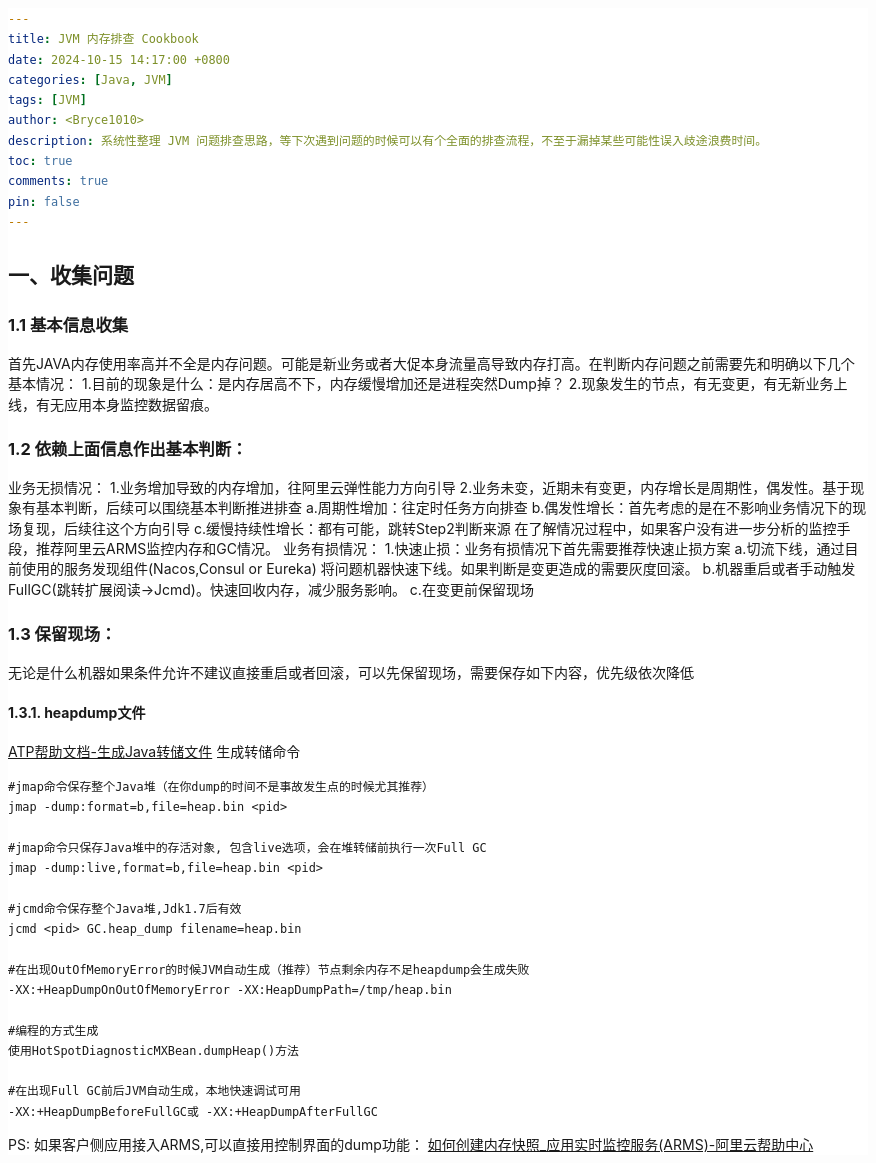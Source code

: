 ```yaml
---
title: JVM 内存排查 Cookbook
date: 2024-10-15 14:17:00 +0800 
categories: [Java, JVM]
tags: [JVM]
author: <Bryce1010>
description: 系统性整理 JVM 问题排查思路，等下次遇到问题的时候可以有个全面的排查流程，不至于漏掉某些可能性误入歧途浪费时间。
toc: true
comments: true
pin: false
---
```


## 一、收集问题
### 1.1 基本信息收集
首先JAVA内存使用率高并不全是内存问题。可能是新业务或者大促本身流量高导致内存打高。在判断内存问题之前需要先和明确以下几个基本情况：
1.目前的现象是什么：是内存居高不下，内存缓慢增加还是进程突然Dump掉？
2.现象发生的节点，有无变更，有无新业务上线，有无应用本身监控数据留痕。

### 1.2 依赖上面信息作出基本判断：
业务无损情况：
1.业务增加导致的内存增加，往阿里云弹性能力方向引导
2.业务未变，近期未有变更，内存增长是周期性，偶发性。基于现象有基本判断，后续可以围绕基本判断推进排查
	a.周期性增加：往定时任务方向排查
	b.偶发性增长：首先考虑的是在不影响业务情况下的现场复现，后续往这个方向引导
	c.缓慢持续性增长：都有可能，跳转Step2判断来源
在了解情况过程中，如果客户没有进一步分析的监控手段，推荐阿里云ARMS监控内存和GC情况。
业务有损情况：
1.快速止损：业务有损情况下首先需要推荐快速止损方案
	a.切流下线，通过目前使用的服务发现组件(Nacos,Consul or Eureka) 将问题机器快速下线。如果判断是变更造成的需要灰度回滚。
	b.机器重启或者手动触发FullGC(跳转扩展阅读->Jcmd)。快速回收内存，减少服务影响。
	c.在变更前保留现场


### 1.3 保留现场：
无论是什么机器如果条件允许不建议直接重启或者回滚，可以先保留现场，需要保存如下内容，优先级依次降低
#### 1.3.1. heapdump文件
[﻿ATP帮助文档-生成Java转储文件﻿](https://help.aliyun.com/zh/atp/getting-started/preparations)
生成转储命令
```shell
#jmap命令保存整个Java堆（在你dump的时间不是事故发生点的时候尤其推荐）
jmap -dump:format=b,file=heap.bin <pid> 

#jmap命令只保存Java堆中的存活对象, 包含live选项，会在堆转储前执行一次Full GC
jmap -dump:live,format=b,file=heap.bin <pid>

#jcmd命令保存整个Java堆,Jdk1.7后有效
jcmd <pid> GC.heap_dump filename=heap.bin

#在出现OutOfMemoryError的时候JVM自动生成（推荐）节点剩余内存不足heapdump会生成失败
-XX:+HeapDumpOnOutOfMemoryError -XX:HeapDumpPath=/tmp/heap.bin

#编程的方式生成
使用HotSpotDiagnosticMXBean.dumpHeap()方法

#在出现Full GC前后JVM自动生成，本地快速调试可用
-XX:+HeapDumpBeforeFullGC或 -XX:+HeapDumpAfterFullGC
```
PS: 如果客户侧应用接入ARMS,可以直接用控制界面的dump功能：
﻿[如何创建内存快照_应用实时监控服务(ARMS)-阿里云帮助中心](https://help.aliyun.com/zh/arms/application-monitoring/user-guide/memory-snapshot)
